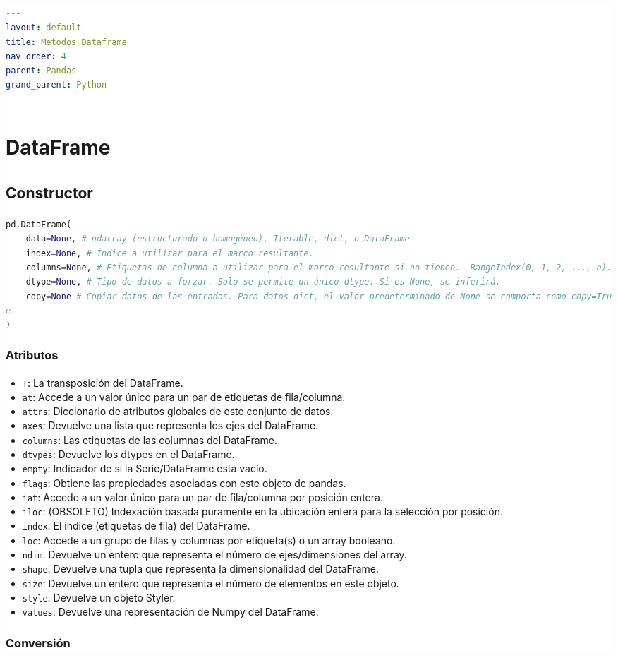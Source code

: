 ```yaml
---
layout: default
title: Metodos Dataframe
nav_order: 4
parent: Pandas
grand_parent: Python
---
```




# DataFrame

## Constructor


```python
pd.DataFrame(
    data=None, # ndarray (estructurado u homogéneo), Iterable, dict, o DataFrame
    index=None, # Índice a utilizar para el marco resultante. 
    columns=None, # Etiquetas de columna a utilizar para el marco resultante si no tienen.  RangeIndex(0, 1, 2, ..., n). 
    dtype=None, # Tipo de datos a forzar. Solo se permite un único dtype. Si es None, se inferirá.
    copy=None # Copiar datos de las entradas. Para datos dict, el valor predeterminado de None se comporta como copy=True. 
)
```

### Atributos

- <code>T</code>: La transposición del DataFrame.
- <code>at</code>: Accede a un valor único para un par de etiquetas de fila/columna.
- <code>attrs</code>: Diccionario de atributos globales de este conjunto de datos.
- <code>axes</code>: Devuelve una lista que representa los ejes del DataFrame.
- <code>columns</code>: Las etiquetas de las columnas del DataFrame.
- <code>dtypes</code>: Devuelve los dtypes en el DataFrame.
- <code>empty</code>: Indicador de si la Serie/DataFrame está vacío.
- <code>flags</code>: Obtiene las propiedades asociadas con este objeto de pandas.
- <code>iat</code>: Accede a un valor único para un par de fila/columna por posición entera.
- <code>iloc</code>: (OBSOLETO) Indexación basada puramente en la ubicación entera para la selección por posición.
- <code>index</code>: El índice (etiquetas de fila) del DataFrame.
- <code>loc</code>: Accede a un grupo de filas y columnas por etiqueta(s) o un array booleano.
- <code>ndim</code>: Devuelve un entero que representa el número de ejes/dimensiones del array.
- <code>shape</code>: Devuelve una tupla que representa la dimensionalidad del DataFrame.
- <code>size</code>: Devuelve un entero que representa el número de elementos en este objeto.
- <code>style</code>: Devuelve un objeto Styler.
- <code>values</code>: Devuelve una representación de Numpy del DataFrame.

### Conversión
